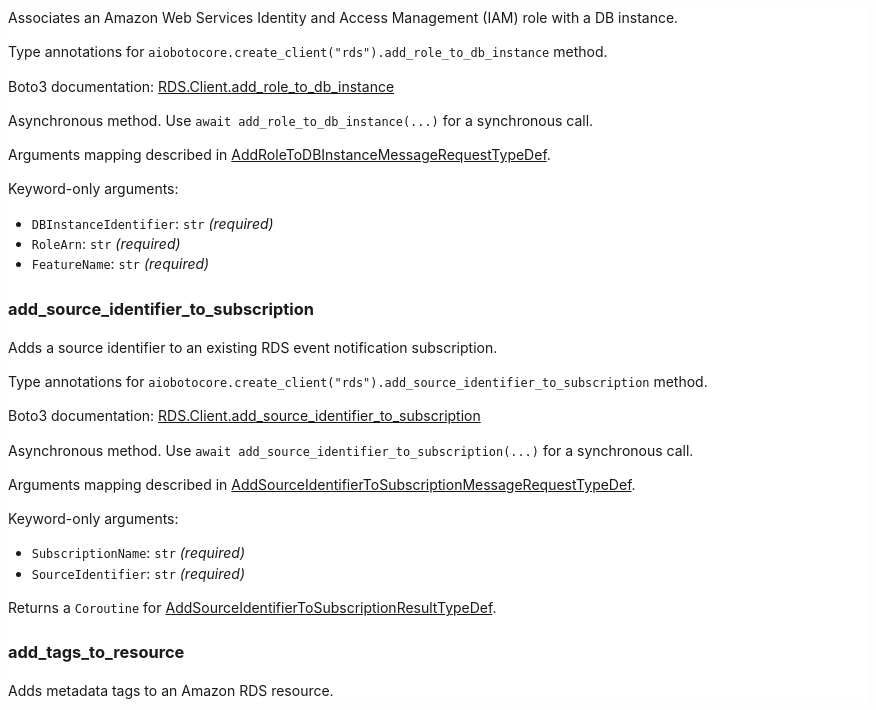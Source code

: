 Associates an Amazon Web Services Identity and Access Management (IAM) role
with a DB instance.

Type annotations for `aiobotocore.create_client("rds").add_role_to_db_instance`
method.

Boto3 documentation:
[RDS.Client.add_role_to_db_instance](https://boto3.amazonaws.com/v1/documentation/api/latest/reference/services/rds.html#RDS.Client.add_role_to_db_instance)

Asynchronous method. Use `await add_role_to_db_instance(...)` for a synchronous
call.

Arguments mapping described in
[AddRoleToDBInstanceMessageRequestTypeDef](./type_defs.md#addroletodbinstancemessagerequesttypedef).

Keyword-only arguments:

- `DBInstanceIdentifier`: `str` *(required)*
- `RoleArn`: `str` *(required)*
- `FeatureName`: `str` *(required)*

<a id="add_source_identifier_to_subscription"></a>

### add_source_identifier_to_subscription

Adds a source identifier to an existing RDS event notification subscription.

Type annotations for
`aiobotocore.create_client("rds").add_source_identifier_to_subscription`
method.

Boto3 documentation:
[RDS.Client.add_source_identifier_to_subscription](https://boto3.amazonaws.com/v1/documentation/api/latest/reference/services/rds.html#RDS.Client.add_source_identifier_to_subscription)

Asynchronous method. Use `await add_source_identifier_to_subscription(...)` for
a synchronous call.

Arguments mapping described in
[AddSourceIdentifierToSubscriptionMessageRequestTypeDef](./type_defs.md#addsourceidentifiertosubscriptionmessagerequesttypedef).

Keyword-only arguments:

- `SubscriptionName`: `str` *(required)*
- `SourceIdentifier`: `str` *(required)*

Returns a `Coroutine` for
[AddSourceIdentifierToSubscriptionResultTypeDef](./type_defs.md#addsourceidentifiertosubscriptionresulttypedef).

<a id="add_tags_to_resource"></a>

### add_tags_to_resource

Adds metadata tags to an Amazon RDS resource.
